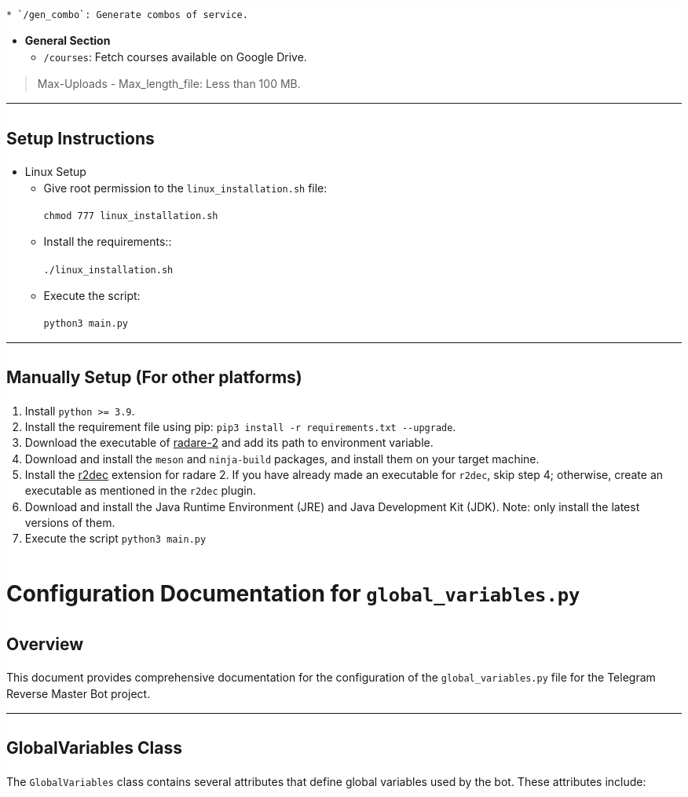     * `/gen_combo`: Generate combos of service.
* **General Section**
    * `/courses`: Fetch courses available on Google Drive.

> Max-Uploads - Max_length_file: Less than 100 MB.

----
Setup Instructions
----

* Linux Setup
    * Give root permission to the `linux_installation.sh` file:
        ```shell
        chmod 777 linux_installation.sh
        ```
    * Install the requirements::
        ```shell
        ./linux_installation.sh
        ```
    * Execute the script:
        ```shell
        python3 main.py
        ```

-----
Manually Setup (For other platforms)
-----

1. Install `python >= 3.9`.
2. Install the requirement file using pip: `pip3 install -r requirements.txt --upgrade`.
3. Download the executable of [radare-2](https://github.com/radareorg/radare2/releases/tag/5.8.8) and add its path to environment variable.
4. Download and install the `meson` and `ninja-build` packages, and install them on your target machine.
5. Install the [r2dec](https://github.com/wargio/r2dec-js) extension for radare 2. If you have already made an executable for `r2dec`, skip step 4; otherwise, create an executable as mentioned in the `r2dec` plugin.
6. Download and install the Java Runtime Environment (JRE) and Java Development Kit (JDK). Note: only install the latest versions of them.
7. Execute the script `python3 main.py`


Configuration Documentation for `global_variables.py`
=====

Overview
-----
This document provides comprehensive documentation for the configuration of the `global_variables.py` file for the 
Telegram Reverse Master Bot project.


-----
GlobalVariables Class
----
The `GlobalVariables` class contains several attributes that define global variables used by the bot.
These attributes include:
